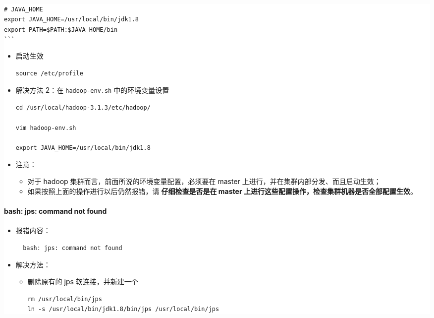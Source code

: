     # JAVA_HOME
    export JAVA_HOME=/usr/local/bin/jdk1.8
    export PATH=$PATH:$JAVA_HOME/bin
    ```
  - 启动生效
    ```
    source /etc/profile
    ```

- 解决方法 2：在 `hadoop-env.sh` 中的环境变量设置
    ```
    cd /usr/local/hadoop-3.1.3/etc/hadoop/
    
    vim hadoop-env.sh
    
    export JAVA_HOME=/usr/local/bin/jdk1.8
    ```

- 注意：
  - 对于 hadoop 集群而言，前面所说的环境变量配置，必须要在 master 上进行，并在集群内部分发、而且启动生效；
  - 如果按照上面的操作进行以后仍然报错，请 **仔细检查是否是在 master 上进行这些配置操作，检查集群机器是否全部配置生效**。

#### bash: jps: command not found

- 报错内容：
  ```aidl
    bash: jps: command not found
  ```

- 解决方法：
  - 删除原有的 jps 软连接，并新建一个
    ```aidl
    rm /usr/local/bin/jps
    ln -s /usr/local/bin/jdk1.8/bin/jps /usr/local/bin/jps
    ```
